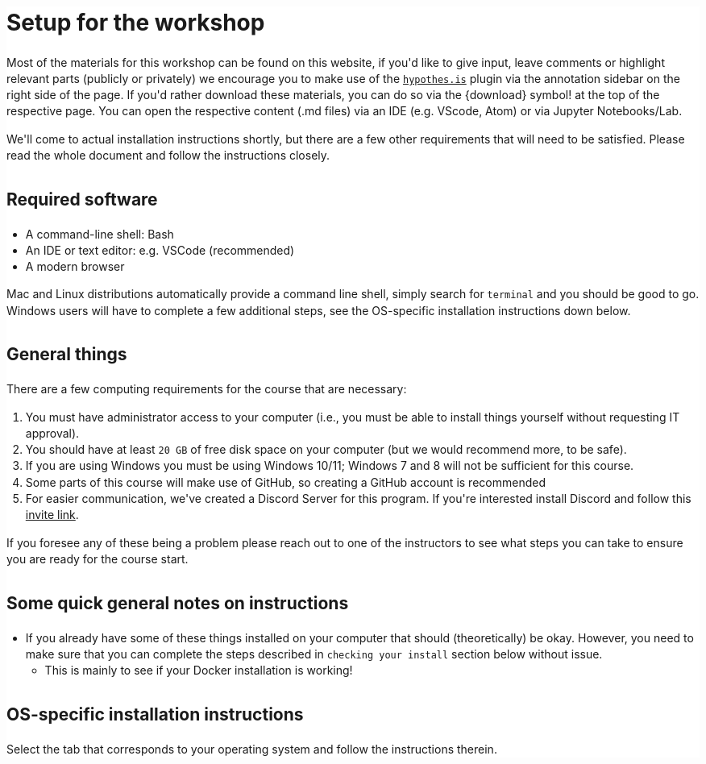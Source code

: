 # Setup for the workshop


Most of the materials for this workshop can be found on this website, if you'd like to give input, leave comments or highlight relevant parts (publicly or privately) we encourage you to make use of the [`hypothes.is`](https://web.hypothes.is/) plugin via the annotation sidebar on the right side of the page. If you'd rather download these materials, you can do so via the {download} symbol! at the top of the respective page. You can open the respective content (.md files) via an IDE (e.g. VScode, Atom) or via Jupyter Notebooks/Lab.

We'll come to actual installation instructions shortly, but there are a few other requirements that will need to be satisfied. Please read the whole document and follow the instructions closely.

## Required software

- A command-line shell: Bash
- An IDE or text editor: e.g. VSCode (recommended)
- A modern browser

Mac and Linux distributions automatically provide a command line shell, simply search for `terminal` and you should be good to go. Windows users will have to complete a few additional steps, see the OS-specific installation instructions down below.

## General things

There are a few computing requirements for the course that are necessary:

1. You must have administrator access to your computer (i.e., you must be able to install things yourself without requesting IT approval).
2. You should have at least `20 GB` of free disk space on your computer (but we would recommend more, to be safe).
3. If you are using Windows you must be using Windows 10/11; Windows 7 and 8 will not be sufficient for this course.
4. Some parts of this course will make use of GitHub, so creating a GitHub account is recommended
5. For easier communication, we've created a Discord Server for this program. If you're interested install Discord and follow this [invite link](https://discord.gg/ehN5haXS).

If you foresee any of these being a problem please reach out to one of the instructors to see what steps you can take to ensure you are ready for the course start.

## Some quick general notes on instructions

- If you already have some of these things installed on your computer that should (theoretically) be okay.
  However, you need to make sure that you can complete the steps described in `checking your install` section below without issue.
  - This is mainly to see if your Docker installation is working!

## OS-specific installation instructions

Select the tab that corresponds to your operating system and follow the instructions therein.
